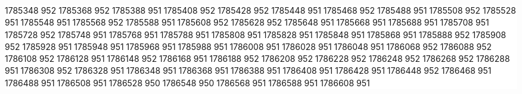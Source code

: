 1785348	952
1785368	952
1785388	951
1785408	952
1785428	952
1785448	951
1785468	952
1785488	951
1785508	952
1785528	951
1785548	951
1785568	952
1785588	951
1785608	952
1785628	952
1785648	951
1785668	951
1785688	951
1785708	951
1785728	952
1785748	951
1785768	951
1785788	951
1785808	951
1785828	951
1785848	951
1785868	951
1785888	952
1785908	952
1785928	951
1785948	951
1785968	951
1785988	951
1786008	951
1786028	951
1786048	951
1786068	952
1786088	952
1786108	952
1786128	951
1786148	952
1786168	951
1786188	952
1786208	952
1786228	952
1786248	952
1786268	952
1786288	951
1786308	952
1786328	951
1786348	951
1786368	951
1786388	951
1786408	951
1786428	951
1786448	952
1786468	951
1786488	951
1786508	951
1786528	950
1786548	950
1786568	951
1786588	951
1786608	951